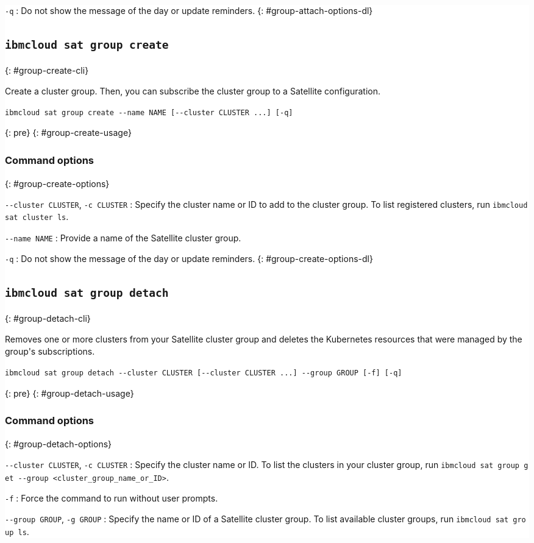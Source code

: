 `-q`
:    Do not show the message of the day or update reminders.
{: #group-attach-options-dl}


## `ibmcloud sat group create`
{: #group-create-cli}

Create a cluster group. Then, you can subscribe the cluster group to a Satellite configuration.

```txt
ibmcloud sat group create --name NAME [--cluster CLUSTER ...] [-q]
```
{: pre}
{: #group-create-usage}

### Command options
{: #group-create-options}

`--cluster CLUSTER`, `-c CLUSTER`
:    Specify the cluster name or ID to add to the cluster group. To list registered clusters, run `ibmcloud sat cluster ls`.

`--name NAME`
:    Provide a name of the Satellite cluster group.

`-q`
:    Do not show the message of the day or update reminders.
{: #group-create-options-dl}


## `ibmcloud sat group detach`
{: #group-detach-cli}

Removes one or more clusters from your Satellite cluster group and deletes the Kubernetes resources that were managed by the group's subscriptions.

```txt
ibmcloud sat group detach --cluster CLUSTER [--cluster CLUSTER ...] --group GROUP [-f] [-q]
```
{: pre}
{: #group-detach-usage}

### Command options
{: #group-detach-options}

`--cluster CLUSTER`, `-c CLUSTER`
:    Specify the cluster name or ID. To list the clusters in your cluster group, run `ibmcloud sat group get --group <cluster_group_name_or_ID>`.

`-f`
:    Force the command to run without user prompts.

`--group GROUP`, `-g GROUP`
:    Specify the name or ID of a Satellite cluster group. To list available cluster groups, run `ibmcloud sat group ls`.
